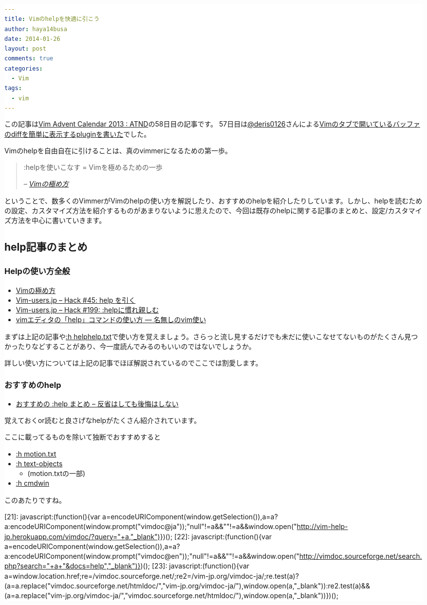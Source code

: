 ```yaml
---
title: Vimのhelpを快適に引こう
author: haya14busa
date: 2014-01-26
layout: post
comments: true
categories:
  - Vim
tags:
  - vim
---
```

この記事は[Vim Advent Calendar 2013 : ATND][1]の58日目の記事です。 57日目は[@deris0126][2]さんによる[Vimのタブで開いているバッファのdiffを簡単に表示するpluginを書いた][3]でした。

Vimのhelpを自由自在に引けることは、真のvimmerになるための第一歩。

> :helpを使いこなす = Vimを極めるための一歩
> 
> &#8211; <cite><a href="http://whileimautomaton.net/2008/08/vimworkshop3-kana-presentation">Vimの極め方</a></cite>

ということで、数多くのVimmerがVimのhelpの使い方を解説したり、おすすめのhelpを紹介したりしています。しかし、helpを読むための設定、カスタマイズ方法を紹介するものがあまりないように思えたので、今回は既存のhelpに関する記事のまとめと、設定/カスタマイズ方法を中心に書いていきます。

## help記事のまとめ

### Helpの使い方全般

*   [Vimの極め方][4]
*   [Vim-users.jp &#8211; Hack #45: help を引く][5]
*   [Vim-users.jp &#8211; Hack #199: :helpに慣れ親しむ][6]
*   [vimエディタの「help」コマンドの使い方 — 名無しのvim使い][7]

まずは上記の記事や[:h helphelp.txt][8]で使い方を覚えましょう。さらっと流し見するだけでも未だに使いこなせてないものがたくさん見つかったりなどすることがあり、今一度読んでみるのもいいのではないでしょうか。

詳しい使い方については上記の記事でほぼ解説されているのでここでは割愛します。

### おすすめのhelp

*   [おすすめの :help まとめ &#8211; 反省はしても後悔はしない][9]

覚えておくor読むと良さげなhelpがたくさん紹介されています。

ここに載ってるものを除いて独断でおすすめすると

*   [:h motion.txt][10]
*   [:h text-objects][11] 
    *   (motion.txtの一部)
*   [:h cmdwin][12]

このあたりですね。


 [1]: http://atnd.org/events/45072
 [2]: https://twitter.com/deris0126
 [3]: http://deris.hatenablog.jp/entry/2014/01/26/124336
 [4]: http://whileimautomaton.net/2008/08/vimworkshop3-kana-presentation
 [5]: http://vim-users.jp/2009/07/hack45/
 [6]: http://vim-users.jp/2011/02/hack199/
 [7]: http://nanasi.jp/articles/howto/help/vim_help.html
 [8]: http://vim-jp.org/vimdoc-ja/helphelp.html
 [9]: http://cohama.hateblo.jp/entry/2013/07/28/235823
 [10]: http://vim-jp.org/vimdoc-ja/motion.html#motion.txt
 [11]: http://vim-jp.org/vimdoc-ja/motion.html#text-objects
 [12]: http://vim-jp.org/vimdoc-ja/cmdline.html#cmdwin
 [13]: http://www.sopht.jp/blog/index.php?/archives/445-vim.html
 [14]: https://github.com/vim-jp/vimdoc-ja
 [15]: https://github.com/thinca/vim-ft-help_fold
 [16]: https://github.com/tsukkee/unite-help
 [17]: https://github.com/Shougo/unite-help
 [18]: http://vim-jp.org/vimdoc-ja/
 [19]: http://vimdoc.sourceforge.net/htmldoc/help.html
 [20]: https://github.com/haya14busa/vimdoc-marklet
 [21]: javascript:(function(){var a=encodeURIComponent(window.getSelection()),a=a?a:encodeURIComponent(window.prompt("vimdoc@ja"));"null"!=a&&""!=a&&window.open("http://vim-help-jp.herokuapp.com/vimdoc/?query="+a,"_blank")})();
 [22]: javascript:(function(){var a=encodeURIComponent(window.getSelection()),a=a?a:encodeURIComponent(window.prompt("vimdoc@en"));"null"!=a&&""!=a&&window.open("http://vimdoc.sourceforge.net/search.php?search="+a+"&docs=help","_blank")})();
 [23]: javascript:(function(){var a=window.location.href;re=/vimdoc.sourceforge.net/;re2=/vim-jp.org\/vimdoc-ja/;re.test(a)?(a=a.replace("vimdoc.sourceforge.net/htmldoc/","vim-jp.org/vimdoc-ja/"),window.open(a,"_blank")):re2.test(a)&&(a=a.replace("vim-jp.org/vimdoc-ja/","vimdoc.sourceforge.net/htmldoc/"),window.open(a,"_blank"))})();